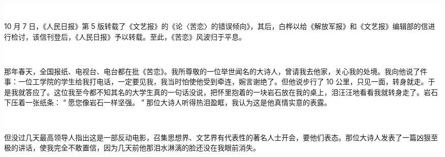  <p class="p1">
  <span class="s1">
  </span>
  <br/>
 </p>
 <p class="p2">
  <span class="s2">
   10
  </span>
  <span class="s1">
   月
  </span>
  <span class="s2">
   7
  </span>
  <span class="s1">
   日，《人民日报》第
  </span>
  <span class="s2">
   5
  </span>
  <span class="s1">
   版转载了《文艺报》的《论〈苦恋〉的错误倾向》，其后，白桦以给《解放军报》和《文艺报》编辑部的信进行检讨，该信刊登后，《人民日报》予以转载。至此，《苦恋》风波归于平息。
  </span>
 </p>
 <p class="p1">
  <span class="s1">
  </span>
  <br/>
 </p>
 <p class="p2">
  <span class="s1">
   那年春天，全国报纸、电视台、电台都在批《苦恋》。我所尊敬的一位举世闻名的大诗人，曾请我去他家，关心我的处境。我向他说了件事：一位工学院的学生给我打电话，一定要见我，我当时怕使他受到牵连，婉言谢绝了。但他说步行了
  </span>
  <span class="s2">
   10
  </span>
  <span class="s1">
   公里，只见一面，转身就走。于是我就答应了。这位我至今都不知其名的大学生真的一句话没说，把怀里抱着的一块岩石放在我的桌上，泪汪汪地看看我就转身走了。岩石下压着一张纸条：
  </span>
  <span class="s2">
   “
  </span>
  <span class="s1">
   愿您像岩石一样坚强。
  </span>
  <span class="s2">
   ”
  </span>
  <span class="s1">
   那位大诗人听得热泪盈眶，我认为这是他真情实意的表露。
  </span>
 </p>
 <p class="p1">
  <span class="s1">
  </span>
  <br/>
 </p>
 <p class="p2">
  <span class="s1">
   但没过几天最高领导人指出这是一部反动电影，召集思想界、文艺界有代表性的著名人士开会，要他们表态。那位大诗人发表了一篇凶狠至极的讲话，使我完全不敢置信，因为几天前他那泪水淋漓的脸还没在我眼前消失。
  </span>
 </p>
